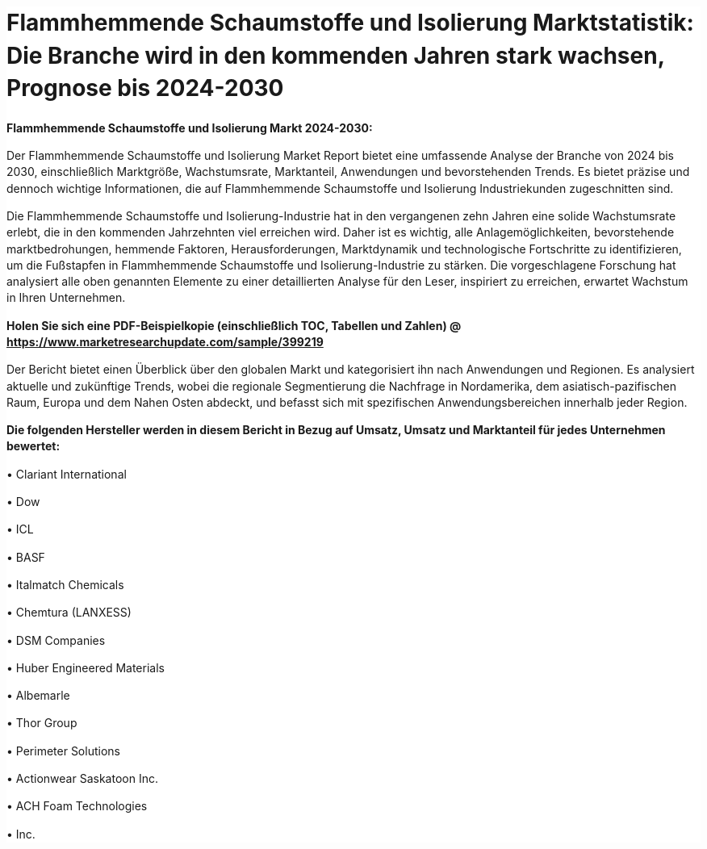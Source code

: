# Flammhemmende Schaumstoffe und Isolierung Marktstatistik: Die Branche wird in den kommenden Jahren stark wachsen, Prognose bis 2024-2030

<strong>Flammhemmende Schaumstoffe und Isolierung Markt 2024-2030:</strong>

Der Flammhemmende Schaumstoffe und Isolierung Market Report bietet eine umfassende Analyse der Branche von 2024 bis 2030, einschließlich Marktgröße, Wachstumsrate, Marktanteil, Anwendungen und bevorstehenden Trends. Es bietet präzise und dennoch wichtige Informationen, die auf Flammhemmende Schaumstoffe und Isolierung Industriekunden zugeschnitten sind.

Die Flammhemmende Schaumstoffe und Isolierung-Industrie hat in den vergangenen zehn Jahren eine solide Wachstumsrate erlebt, die in den kommenden Jahrzehnten viel erreichen wird. Daher ist es wichtig, alle Anlagemöglichkeiten, bevorstehende marktbedrohungen, hemmende Faktoren, Herausforderungen, Marktdynamik und technologische Fortschritte zu identifizieren, um die Fußstapfen in Flammhemmende Schaumstoffe und Isolierung-Industrie zu stärken. Die vorgeschlagene Forschung hat analysiert alle oben genannten Elemente zu einer detaillierten Analyse für den Leser, inspiriert zu erreichen, erwartet Wachstum in Ihren Unternehmen.

<strong>Holen Sie sich eine PDF-Beispielkopie (einschließlich TOC, Tabellen und Zahlen) @
</strong><strong><a href=https://www.marketresearchupdate.com/sample/399219><strong>https://www.marketresearchupdate.com/sample/399219</u></font></a></strong></strong>

Der Bericht bietet einen Überblick über den globalen Markt und kategorisiert ihn nach Anwendungen und Regionen. Es analysiert aktuelle und zukünftige Trends, wobei die regionale Segmentierung die Nachfrage in Nordamerika, dem asiatisch-pazifischen Raum, Europa und dem Nahen Osten abdeckt, und befasst sich mit spezifischen Anwendungsbereichen innerhalb jeder Region.

<strong>Die folgenden Hersteller werden in diesem Bericht in Bezug auf Umsatz, Umsatz und Marktanteil für jedes Unternehmen bewertet:</strong>

• Clariant International

• Dow

• ICL

• BASF

• Italmatch Chemicals

• Chemtura (LANXESS)

• DSM Companies

• Huber Engineered Materials

• Albemarle

• Thor Group

• Perimeter Solutions

• Actionwear Saskatoon Inc.

• ACH Foam Technologies

• Inc.
